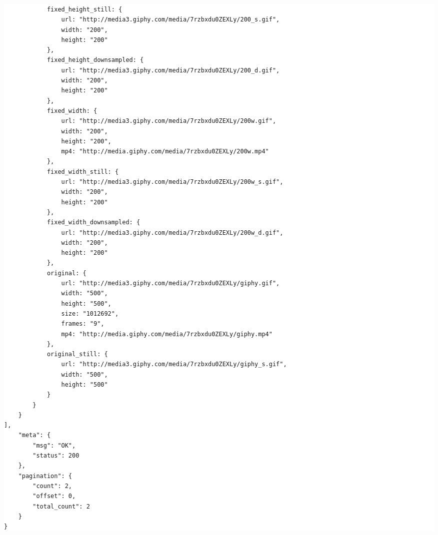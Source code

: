                 fixed_height_still: {
                    url: "http://media3.giphy.com/media/7rzbxdu0ZEXLy/200_s.gif",
                    width: "200",
                    height: "200"
                },
                fixed_height_downsampled: {
                    url: "http://media3.giphy.com/media/7rzbxdu0ZEXLy/200_d.gif",
                    width: "200",
                    height: "200"
                },
                fixed_width: {
                    url: "http://media3.giphy.com/media/7rzbxdu0ZEXLy/200w.gif",
                    width: "200",
                    height: "200",
                    mp4: "http://media.giphy.com/media/7rzbxdu0ZEXLy/200w.mp4"
                },
                fixed_width_still: {
                    url: "http://media3.giphy.com/media/7rzbxdu0ZEXLy/200w_s.gif",
                    width: "200",
                    height: "200"
                },
                fixed_width_downsampled: {
                    url: "http://media3.giphy.com/media/7rzbxdu0ZEXLy/200w_d.gif",
                    width: "200",
                    height: "200"
                },
                original: {
                    url: "http://media3.giphy.com/media/7rzbxdu0ZEXLy/giphy.gif",
                    width: "500",
                    height: "500",
                    size: "1012692",
                    frames: "9",
                    mp4: "http://media.giphy.com/media/7rzbxdu0ZEXLy/giphy.mp4"
                },
                original_still: {
                    url: "http://media3.giphy.com/media/7rzbxdu0ZEXLy/giphy_s.gif",
                    width: "500",
                    height: "500"
                }
            }
        }
    ],
        "meta": {
            "msg": "OK",
            "status": 200
        },
        "pagination": {
            "count": 2,
            "offset": 0,
            "total_count": 2
        }
    }
